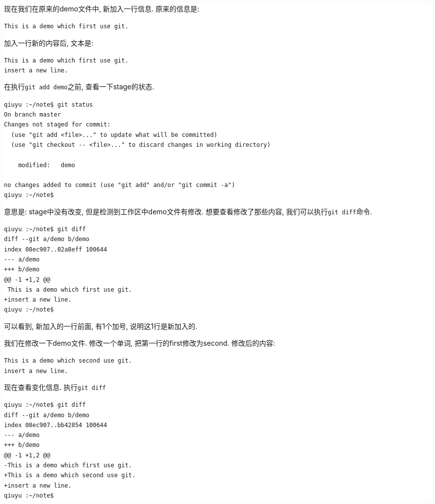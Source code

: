 现在我们在原来的demo文件中, 新加入一行信息. 原来的信息是:

```
This is a demo which first use git.
```

加入一行新的内容后, 文本是:

```
This is a demo which first use git.
insert a new line.
```

在执行`git add demo`之前, 查看一下stage的状态. 

```
qiuyu :~/note$ git status
On branch master
Changes not staged for commit:
  (use "git add <file>..." to update what will be committed)
  (use "git checkout -- <file>..." to discard changes in working directory)

	modified:   demo

no changes added to commit (use "git add" and/or "git commit -a")
qiuyu :~/note$ 
```

意思是: stage中没有改变, 但是检测到工作区中demo文件有修改. 
想要查看修改了那些内容, 我们可以执行`git diff`命令. 

```
qiuyu :~/note$ git diff
diff --git a/demo b/demo
index 08ec907..02a8eff 100644
--- a/demo
+++ b/demo
@@ -1 +1,2 @@
 This is a demo which first use git.
+insert a new line.
qiuyu :~/note$ 
```

可以看到, 新加入的一行前面, 有1个加号, 说明这1行是新加入的. 

我们在修改一下demo文件. 修改一个单词, 把第一行的first修改为second. 
修改后的内容:

```
This is a demo which second use git.
insert a new line.
```

现在查看变化信息. 
执行`git diff`

```
qiuyu :~/note$ git diff
diff --git a/demo b/demo
index 08ec907..bb42854 100644
--- a/demo
+++ b/demo
@@ -1 +1,2 @@
-This is a demo which first use git.
+This is a demo which second use git.
+insert a new line.
qiuyu :~/note$ 
```
